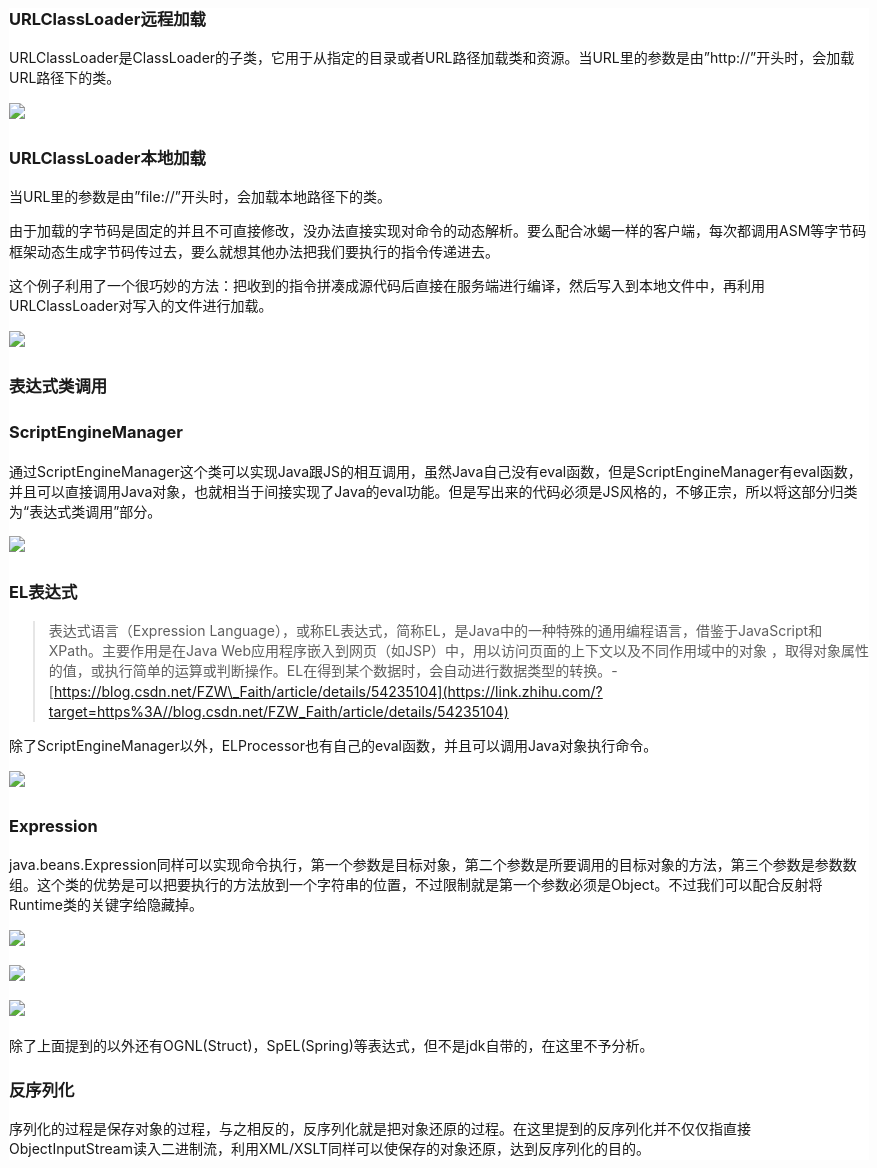 ### URLClassLoader远程加载

URLClassLoader是ClassLoader的子类，它用于从指定的目录或者URL路径加载类和资源。当URL里的参数是由”http://”开头时，会加载URL路径下的类。

![](https://image.cubox.pro/article/2022110521112499212/72352.jpg)

### URLClassLoader本地加载

当URL里的参数是由”file://”开头时，会加载本地路径下的类。

由于加载的字节码是固定的并且不可直接修改，没办法直接实现对命令的动态解析。要么配合冰蝎一样的客户端，每次都调用ASM等字节码框架动态生成字节码传过去，要么就想其他办法把我们要执行的指令传递进去。

这个例子利用了一个很巧妙的方法：把收到的指令拼凑成源代码后直接在服务端进行编译，然后写入到本地文件中，再利用URLClassLoader对写入的文件进行加载。

![](https://image.cubox.pro/article/2022110521112445942/66756.jpg)

### 表达式类调用

### ScriptEngineManager

通过ScriptEngineManager这个类可以实现Java跟JS的相互调用，虽然Java自己没有eval函数，但是ScriptEngineManager有eval函数，并且可以直接调用Java对象，也就相当于间接实现了Java的eval功能。但是写出来的代码必须是JS风格的，不够正宗，所以将这部分归类为“表达式类调用”部分。

![](https://image.cubox.pro/article/2022110521112456162/71424.jpg)

### EL表达式

> 表达式语言（Expression Language），或称EL表达式，简称EL，是Java中的一种特殊的通用编程语言，借鉴于JavaScript和XPath。主要作用是在Java Web应用程序嵌入到网页（如JSP）中，用以访问页面的上下文以及不同作用域中的对象 ，取得对象属性的值，或执行简单的运算或判断操作。EL在得到某个数据时，会自动进行数据类型的转换。-
> [https://blog.csdn.net/FZW\_Faith/article/details/54235104](https://link.zhihu.com/?target=https%3A//blog.csdn.net/FZW_Faith/article/details/54235104)

除了ScriptEngineManager以外，ELProcessor也有自己的eval函数，并且可以调用Java对象执行命令。

![](https://image.cubox.pro/article/2022110521112475132/66219.jpg)

### Expression

java.beans.Expression同样可以实现命令执行，第一个参数是目标对象，第二个参数是所要调用的目标对象的方法，第三个参数是参数数组。这个类的优势是可以把要执行的方法放到一个字符串的位置，不过限制就是第一个参数必须是Object。不过我们可以配合反射将Runtime类的关键字给隐藏掉。

![](https://image.cubox.pro/article/2022110521112484185/62438.jpg)

![](https://image.cubox.pro/article/2022110521112495024/83995.jpg)

![](https://image.cubox.pro/article/2022110521112458677/69108.jpg)

除了上面提到的以外还有OGNL(Struct)，SpEL(Spring)等表达式，但不是jdk自带的，在这里不予分析。

### 反序列化

序列化的过程是保存对象的过程，与之相反的，反序列化就是把对象还原的过程。在这里提到的反序列化并不仅仅指直接ObjectInputStream读入二进制流，利用XML/XSLT同样可以使保存的对象还原，达到反序列化的目的。
